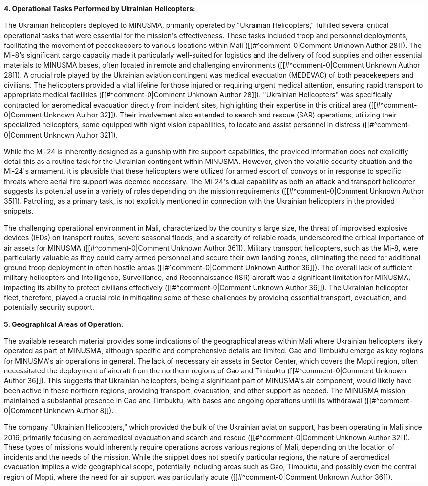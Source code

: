 **4. Operational Tasks Performed by Ukrainian Helicopters:**

The Ukrainian helicopters deployed to MINUSMA, primarily operated by "Ukrainian Helicopters," fulfilled several critical operational tasks that were essential for the mission's effectiveness. These tasks included troop and personnel deployments, facilitating the movement of peacekeepers to various locations within Mali  ([[#^comment-0|Comment Unknown Author 28]]). The Mi-8's significant cargo capacity made it particularly well-suited for logistics and the delivery of food supplies and other essential materials to MINUSMA bases, often located in remote and challenging environments  ([[#^comment-0|Comment Unknown Author 28]]). A crucial role played by the Ukrainian aviation contingent was medical evacuation (MEDEVAC) of both peacekeepers and civilians. The helicopters provided a vital lifeline for those injured or requiring urgent medical attention, ensuring rapid transport to appropriate medical facilities  ([[#^comment-0|Comment Unknown Author 28]]). "Ukrainian Helicopters" was specifically contracted for aeromedical evacuation directly from incident sites, highlighting their expertise in this critical area  ([[#^comment-0|Comment Unknown Author 32]]). Their involvement also extended to search and rescue (SAR) operations, utilizing their specialized helicopters, some equipped with night vision capabilities, to locate and assist personnel in distress  ([[#^comment-0|Comment Unknown Author 32]]).

While the Mi-24 is inherently designed as a gunship with fire support capabilities, the provided information does not explicitly detail this as a routine task for the Ukrainian contingent within MINUSMA. However, given the volatile security situation and the Mi-24's armament, it is plausible that these helicopters were utilized for armed escort of convoys or in response to specific threats where aerial fire support was deemed necessary. The Mi-24's dual capability as both an attack and transport helicopter suggests its potential use in a variety of roles depending on the mission requirements  ([[#^comment-0|Comment Unknown Author 35]]). Patrolling, as a primary task, is not explicitly mentioned in connection with the Ukrainian helicopters in the provided snippets.

The challenging operational environment in Mali, characterized by the country's large size, the threat of improvised explosive devices (IEDs) on transport routes, severe seasonal floods, and a scarcity of reliable roads, underscored the critical importance of air assets for MINUSMA  ([[#^comment-0|Comment Unknown Author 36]]). Military transport helicopters, such as the Mi-8, were particularly valuable as they could carry armed personnel and secure their own landing zones, eliminating the need for additional ground troop deployment in often hostile areas  ([[#^comment-0|Comment Unknown Author 36]]). The overall lack of sufficient military helicopters and Intelligence, Surveillance, and Reconnaissance (ISR) aircraft was a significant limitation for MINUSMA, impacting its ability to protect civilians effectively  ([[#^comment-0|Comment Unknown Author 36]]). The Ukrainian helicopter fleet, therefore, played a crucial role in mitigating some of these challenges by providing essential transport, evacuation, and potentially security support.

**5. Geographical Areas of Operation:**

The available research material provides some indications of the geographical areas within Mali where Ukrainian helicopters likely operated as part of MINUSMA, although specific and comprehensive details are limited. Gao and Timbuktu emerge as key regions for MINUSMA's air operations in general. The lack of necessary air assets in Sector Center, which covers the Mopti region, often necessitated the deployment of aircraft from the northern regions of Gao and Timbuktu  ([[#^comment-0|Comment Unknown Author 36]]). This suggests that Ukrainian helicopters, being a significant part of MINUSMA's air component, would likely have been active in these northern regions, providing transport, evacuation, and other support as needed. The MINUSMA mission maintained a substantial presence in Gao and Timbuktu, with bases and ongoing operations until its withdrawal  ([[#^comment-0|Comment Unknown Author 8]]).

The company "Ukrainian Helicopters," which provided the bulk of the Ukrainian aviation support, has been operating in Mali since 2016, primarily focusing on aeromedical evacuation and search and rescue  ([[#^comment-0|Comment Unknown Author 32]]). These types of missions would inherently require operations across various regions of Mali, depending on the location of incidents and the needs of the mission. While the snippet does not specify particular regions, the nature of aeromedical evacuation implies a wide geographical scope, potentially including areas such as Gao, Timbuktu, and possibly even the central region of Mopti, where the need for air support was particularly acute  ([[#^comment-0|Comment Unknown Author 36]]).
